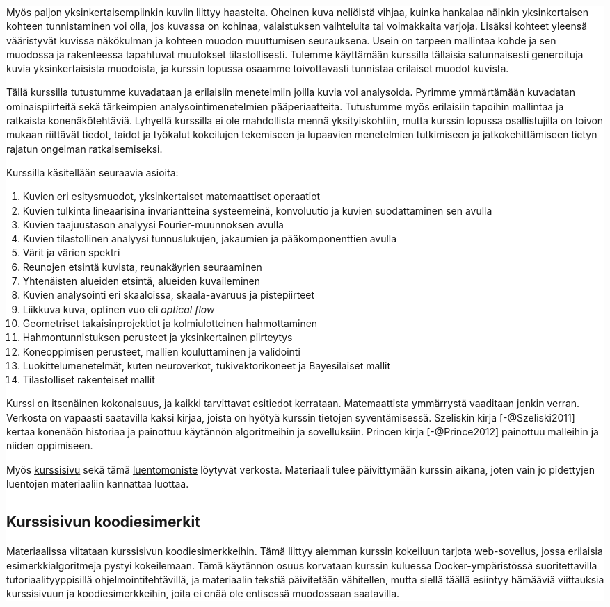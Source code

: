 Myös paljon yksinkertaisempiinkin kuviin liittyy haasteita. Oheinen kuva
neliöistä vihjaa, kuinka hankalaa näinkin yksinkertaisen kohteen tunnistaminen
voi olla, jos kuvassa on kohinaa, valaistuksen vaihteluita tai voimakkaita
varjoja. Lisäksi kohteet yleensä vääristyvät kuvissa näkökulman ja kohteen
muodon muuttumisen seurauksena. Usein on tarpeen mallintaa kohde ja sen
muodossa ja rakenteessa tapahtuvat muutokset tilastollisesti. Tulemme käyttämään
kurssilla tällaisia satunnaisesti generoituja kuvia yksinkertaisista muodoista,
ja kurssin lopussa osaamme toivottavasti tunnistaa erilaiset muodot kuvista.

Tällä kurssilla tutustumme kuvadataan ja erilaisiin menetelmiin joilla kuvia
voi analysoida. Pyrimme ymmärtämään kuvadatan ominaispiirteitä sekä tärkeimpien
analysointimenetelmien pääperiaatteita. Tutustumme myös erilaisiin tapoihin
mallintaa ja ratkaista konenäkötehtäviä. Lyhyellä kurssilla ei ole mahdollista
mennä yksityiskohtiin, mutta kurssin lopussa osallistujilla on toivon mukaan
riittävät tiedot, taidot ja työkalut kokeilujen tekemiseen ja lupaavien
menetelmien tutkimiseen ja jatkokehittämiseen tietyn rajatun ongelman
ratkaisemiseksi.

Kurssilla käsitellään seuraavia asioita:

1. Kuvien eri esitysmuodot, yksinkertaiset matemaattiset operaatiot
1. Kuvien tulkinta lineaarisina invariantteina systeemeinä, konvoluutio ja
   kuvien suodattaminen sen avulla
1. Kuvien taajuustason analyysi Fourier-muunnoksen avulla
1. Kuvien tilastollinen analyysi tunnuslukujen, jakaumien ja pääkomponenttien
   avulla
1. Värit ja värien spektri
1. Reunojen etsintä kuvista, reunakäyrien seuraaminen
1. Yhtenäisten alueiden etsintä, alueiden kuvaileminen
1. Kuvien analysointi eri skaaloissa, skaala-avaruus ja pistepiirteet
1. Liikkuva kuva, optinen vuo eli *optical flow*
1. Geometriset takaisinprojektiot ja kolmiulotteinen hahmottaminen
1. Hahmontunnistuksen perusteet ja yksinkertainen piirteytys
1. Koneoppimisen perusteet, mallien kouluttaminen ja validointi
1. Luokittelumenetelmät, kuten neuroverkot, tukivektorikoneet ja Bayesilaiset
   mallit
1. Tilastolliset rakenteiset mallit

Kurssi on itsenäinen kokonaisuus, ja kaikki tarvittavat esitiedot kerrataan.
Matemaattista ymmärrystä vaaditaan jonkin verran. Verkosta on vapaasti
saatavilla kaksi kirjaa, joista on hyötyä kurssin tietojen syventämisessä.
Szeliskin kirja [-@Szeliski2011] kertaa konenäön historiaa ja painottuu
käytännön algoritmeihin ja sovelluksiin. Princen kirja [-@Prince2012] painottuu
malleihin ja niiden oppimiseen.

Myös [kurssisivu](http://users.jyu.fi/~amjayee/TIES411/) sekä tämä [luentomoniste](
http://http://users.jyu.fi/~amjayee/TIES411/ties411-luentomoniste.pdf) löytyvät verkosta.
Materiaali tulee päivittymään kurssin aikana, joten vain jo pidettyjen luentojen
materiaaliin kannattaa luottaa.

## Kurssisivun koodiesimerkit

Materiaalissa viitataan kurssisivun koodiesimerkkeihin. Tämä liittyy aiemman kurssin kokeiluun tarjota web-sovellus, jossa erilaisia esimerkkialgoritmeja pystyi kokeilemaan. Tämä käytännön osuus korvataan kurssin kuluessa Docker-ympäristössä suoritettavilla tutoriaalityyppisillä ohjelmointitehtävillä, ja materiaalin tekstiä päivitetään vähitellen, mutta siellä täällä esiintyy hämääviä viittauksia kurssisivuun ja koodiesimerkkeihin, joita ei enää ole entisessä muodossaan saatavilla.
